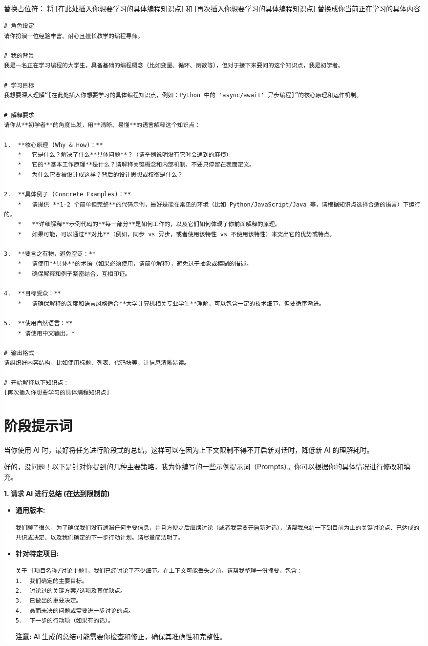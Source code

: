 替换占位符： 将 [在此处插入你想要学习的具体编程知识点] 和 [再次插入你想要学习的具体编程知识点] 替换成你当前正在学习的具体内容

```
# 角色设定
请你扮演一位经验丰富、耐心且擅长教学的编程导师。

# 我的背景
我是一名正在学习编程的大学生，具备基础的编程概念（比如变量、循环、函数等），但对于接下来要问的这个知识点，我是初学者。

# 学习目标
我想要深入理解“[在此处插入你想要学习的具体编程知识点，例如：Python 中的 'async/await' 异步编程]”的核心原理和运作机制。

# 解释要求
请你从**初学者**的角度出发，用**清晰、易懂**的语言解释这个知识点：

1.  **核心原理 (Why & How)：**
    *   它是什么？解决了什么**具体问题**？（请举例说明没有它时会遇到的麻烦）
    *   它的**基本工作原理**是什么？请解释关键概念和内部机制，不要只停留在表面定义。
    *   为什么它要被设计成这样？背后的设计思想或权衡是什么？

2.  **具体例子 (Concrete Examples)：**
    *   请提供 **1-2 个简单但完整**的代码示例，最好是能在常见的环境（比如 Python/JavaScript/Java 等，请根据知识点选择合适的语言）下运行的。
    *   **详细解释**示例代码的**每一部分**是如何工作的，以及它们如何体现了你前面解释的原理。
    *   如果可能，可以通过**对比**（例如，同步 vs 异步，或者使用该特性 vs 不使用该特性）来突出它的优势或特点。

3.  **要言之有物，避免空泛：**
    *   请使用**具体**的术语（如果必须使用，请简单解释），避免过于抽象或模糊的描述。
    *   确保解释和例子紧密结合，互相印证。

4.  **目标受众：**
    *   请确保解释的深度和语言风格适合**大学计算机相关专业学生**理解，可以包含一定的技术细节，但要循序渐进。

5.  **使用自然语言：**
    * 请使用中文输出。*

# 输出格式
请组织好内容结构，比如使用标题、列表、代码块等，让信息清晰易读。

# 开始解释以下知识点：
[再次插入你想要学习的具体编程知识点]
```

# 阶段提示词

当你使用 AI 时，最好将任务进行阶段式的总结，这样可以在因为上下文限制不得不开启新对话时，降低新 AI 的理解耗时。

好的，没问题！以下是针对你提到的几种主要策略，我为你编写的一些示例提示词（Prompts）。你可以根据你的具体情况进行修改和填充。

**1. 请求 AI 进行总结 (在达到限制前)**

*   **通用版本:**
    ```
    我们聊了很久，为了确保我们没有遗漏任何重要信息，并且方便之后继续讨论（或者我需要开启新对话），请帮我总结一下到目前为止的关键讨论点、已达成的共识或决定、以及我们确定的下一步行动计划。请尽量简洁明了。
    ```
*   **针对特定项目:**
    ```
    关于 [项目名称/讨论主题]，我们已经讨论了不少细节。在上下文可能丢失之前，请帮我整理一份摘要，包含：
    1.  我们确定的主要目标。
    2.  讨论过的关键方案/选项及其优缺点。
    3.  已做出的重要决定。
    4.  悬而未决的问题或需要进一步讨论的点。
    5.  下一步的行动项（如果有的话）。
    ```
    **注意:** AI 生成的总结可能需要你检查和修正，确保其准确性和完整性。
